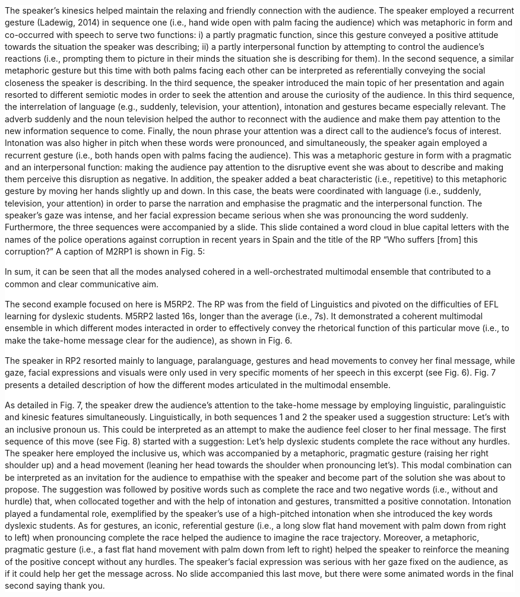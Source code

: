 The speaker’s kinesics helped maintain the relaxing and friendly connection with the audience. The speaker employed a recurrent gesture (Ladewig, 2014) in sequence one (i.e., hand wide open with palm facing the audience) which was metaphoric in form and co-occurred with speech to serve two functions: i) a partly pragmatic function, since this gesture conveyed a positive attitude towards the situation the speaker was describing; ii) a partly interpersonal function by attempting to control the audience’s reactions (i.e., prompting them to picture in their minds the situation she is describing for them). In the second sequence, a similar metaphoric gesture but this time with both palms facing each other can be interpreted as referentially conveying the social closeness the speaker is describing. In the third sequence, the speaker introduced the main topic of her presentation and again resorted to different semiotic modes in order to seek the attention and arouse the curiosity of the audience. In this third sequence, the interrelation of language (e.g., suddenly, television, your attention), intonation and gestures became especially relevant. The adverb suddenly and the noun television helped the author to reconnect with the audience and make them pay attention to the new information sequence to come. Finally, the noun phrase your attention was a direct call to the audience’s focus of interest. Intonation was also higher in pitch when these words were pronounced, and simultaneously, the speaker again employed a recurrent gesture (i.e., both hands open with palms facing the audience). This was a metaphoric gesture in form with a pragmatic and an interpersonal function: making the audience pay attention to the disruptive event she was about to describe and making them perceive this disruption as negative. In addition, the speaker added a beat characteristic (i.e., repetitive) to this metaphoric gesture by moving her hands slightly up and down. In this case, the beats were coordinated with language (i.e., suddenly, television, your attention) in order to parse the narration and emphasise the pragmatic and the interpersonal function. The speaker’s gaze was intense, and her facial expression became serious when she was pronouncing the word suddenly. Furthermore, the three sequences were accompanied by a slide. This slide contained a word cloud in blue capital letters with the names of the police operations against corruption in recent years in Spain and the title of the RP “Who suffers [from] this corruption?” A caption of M2RP1 is shown in Fig. 5:

In sum, it can be seen that all the modes analysed cohered in a well-orchestrated multimodal ensemble that contributed to a common and clear communicative aim.

The second example focused on here is M5RP2. The RP was from the field of Linguistics and pivoted on the difficulties of EFL learning for dyslexic students. M5RP2 lasted 16s, longer than the average (i.e., 7s). It demonstrated a coherent multimodal ensemble in which different modes interacted in order to effectively convey the rhetorical function of this particular move (i.e., to make the take-home message clear for the audience), as shown in Fig. 6.

The speaker in RP2 resorted mainly to language, paralanguage, gestures and head movements to convey her final message, while gaze, facial expressions and visuals were only used in very specific moments of her speech in this excerpt (see Fig. 6). Fig. 7 presents a detailed description of how the different modes articulated in the multimodal ensemble.

As detailed in Fig. 7, the speaker drew the audience’s attention to the take-home message by employing linguistic, paralinguistic and kinesic features simultaneously. Linguistically, in both sequences 1 and 2 the speaker used a suggestion structure: Let’s with an inclusive pronoun us. This could be interpreted as an attempt to make the audience feel closer to her final message. The first sequence of this move (see Fig. 8) started with a suggestion: Let’s help dyslexic students complete the race without any hurdles. The speaker here employed the inclusive us, which was accompanied by a metaphoric, pragmatic gesture (raising her right shoulder up) and a head movement (leaning her head towards the shoulder when pronouncing let’s). This modal combination can be interpreted as an invitation for the audience to empathise with the speaker and become part of the solution she was about to propose. The suggestion was followed by positive words such as complete the race and two negative words (i.e., without and hurdle) that, when collocated together and with the help of intonation and gestures, transmitted a positive connotation. Intonation played a fundamental role, exemplified by the speaker’s use of a high-pitched intonation when she introduced the key words dyslexic students. As for gestures, an iconic, referential gesture (i.e., a long slow flat hand movement with palm down from right to left) when pronouncing complete the race helped the audience to imagine the race trajectory. Moreover, a metaphoric, pragmatic gesture (i.e., a fast flat hand movement with palm down from left to right) helped the speaker to reinforce the meaning of the positive concept without any hurdles. The speaker’s facial expression was serious with her gaze fixed on the audience, as if it could help her get the message across. No slide accompanied this last move, but there were some animated words in the final second saying thank you.
